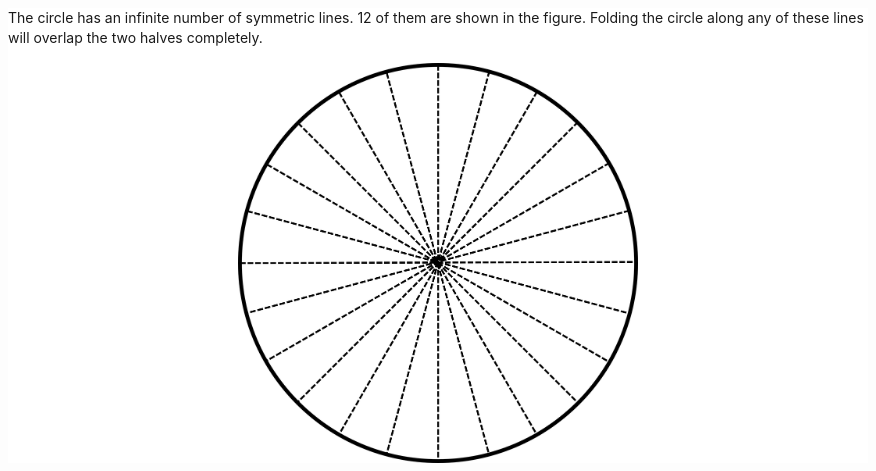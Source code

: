 The circle has an infinite number of symmetric lines. 12 of them are shown in the figure. Folding the circle along any of these lines will overlap the two halves completely.

<img src="8_13_symmetric_circles.jpg" width="400" style="display: block; margin: 0 auto;">


